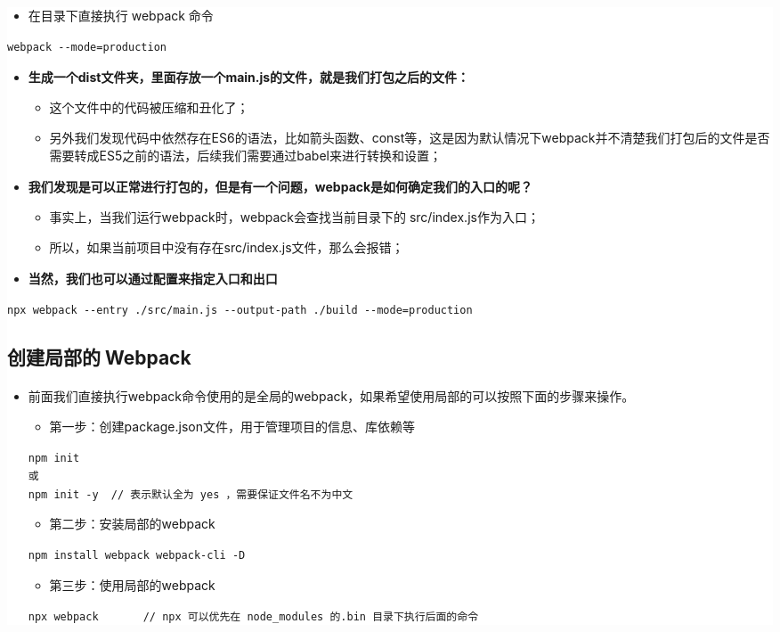  - 在目录下直接执行 webpack 命令

  ```
  webpack --mode=production
  ```

- **生成一个dist文件夹，里面存放一个main.js的文件，就是我们打包之后的文件：**
  - 这个文件中的代码被压缩和丑化了；

  - 另外我们发现代码中依然存在ES6的语法，比如箭头函数、const等，这是因为默认情况下webpack并不清楚我们打包后的文件是否需要转成ES5之前的语法，后续我们需要通过babel来进行转换和设置；

- **我们发现是可以正常进行打包的，但是有一个问题，webpack是如何确定我们的入口的呢？**

  - 事实上，当我们运行webpack时，webpack会查找当前目录下的 src/index.js作为入口；

  - 所以，如果当前项目中没有存在src/index.js文件，那么会报错；

- **当然，我们也可以通过配置来指定入口和出口**

```
npx webpack --entry ./src/main.js --output-path ./build --mode=production
```

##  创建局部的 Webpack

- 前面我们直接执行webpack命令使用的是全局的webpack，如果希望使用局部的可以按照下面的步骤来操作。

  - 第一步：创建package.json文件，用于管理项目的信息、库依赖等

  ```
  npm init
  或
  npm init -y  // 表示默认全为 yes ，需要保证文件名不为中文
  ```

  - 第二步：安装局部的webpack

  ```
  npm install webpack webpack-cli -D
  ```

  - 第三步：使用局部的webpack

  ```
  npx webpack		// npx 可以优先在 node_modules 的.bin 目录下执行后面的命令
  ```

